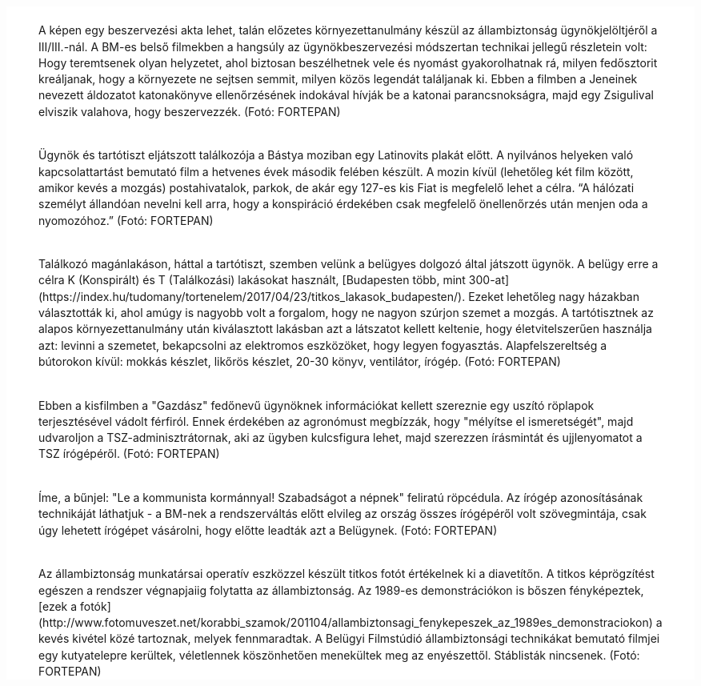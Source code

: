 <figure>
<img src="/images/28745879_38970467689277f9db867ec1293c17dd_wm.jpg" alt="" />
<figcaption>A képen egy beszervezési akta lehet, talán előzetes környezettanulmány készül az állambiztonság ügynökjelöltjéről a III/III.-nál. A BM-es belső filmekben a hangsúly az ügynökbeszervezési módszertan technikai jellegű részletein volt: Hogy teremtsenek olyan helyzetet, ahol biztosan beszélhetnek vele és nyomást gyakorolhatnak rá, milyen fedősztorit kreáljanak, hogy a környezete ne sejtsen semmit, milyen közös legendát találjanak ki. Ebben a filmben a Jeneinek nevezett áldozatot katonakönyve ellenőrzésének indokával hívják be a katonai parancsnokságra, majd egy Zsigulival elviszik valahova, hogy beszervezzék. (Fotó: FORTEPAN)</figcaption>
</figure>

<figure>
<img src="/images/28745871_44462d64b09d7542917cb2ed24d65c3c_wm.jpg" alt="" />
<figcaption>Ügynök és tartótiszt eljátszott találkozója a Bástya moziban egy Latinovits plakát előtt. A nyilvános helyeken való kapcsolattartást bemutató film a hetvenes évek második felében készült. A mozin kívül (lehetőleg két film között, amikor kevés a mozgás) postahivatalok, parkok, de akár egy 127-es kis Fiat is megfelelő lehet a célra. “A hálózati személyt állandóan nevelni kell arra, hogy a konspiráció érdekében csak megfelelő önellenőrzés után menjen oda a nyomozóhoz.” (Fotó: FORTEPAN)</figcaption>
</figure>

<figure>
<img src="/images/28745867_8a9ec40f853ee63f8c8220a3ebb16cf5_wm.jpg" alt="" />
<figcaption>Találkozó magánlakáson, háttal a tartótiszt, szemben velünk a belügyes dolgozó által játszott ügynök. A belügy erre a célra K (Konspirált) és T (Találkozási) lakásokat használt, [Budapesten több, mint 300-at](https://index.hu/tudomany/tortenelem/2017/04/23/titkos_lakasok_budapesten/). Ezeket lehetőleg nagy házakban választották ki, ahol amúgy is nagyobb volt a forgalom, hogy ne nagyon szúrjon szemet a mozgás. A tartótisztnek az alapos környezettanulmány után kiválasztott lakásban azt a látszatot kellett keltenie, hogy életvitelszerűen használja azt: levinni a szemetet, bekapcsolni az elektromos eszközöket, hogy legyen fogyasztás. Alapfelszereltség a bútorokon kívül: mokkás készlet, likőrös készlet, 20-30 könyv, ventilátor, írógép. (Fotó: FORTEPAN)</figcaption>
</figure>

<figure>
<img src="/images/28745873_8b45e85625113cc5acd9400bd00b4c7e_wm.jpg" alt="" />
<figcaption>Ebben a kisfilmben a "Gazdász" fedőnevű ügynöknek információkat kellett szereznie egy uszító röplapok terjesztésével vádolt férfiról. Ennek érdekében az agronómust megbízzák, hogy "mélyítse el ismeretségét", majd udvaroljon a TSZ-adminisztrátornak, aki az ügyben kulcsfigura lehet, majd szerezzen írásmintát és ujjlenyomatot a TSZ írógépéről. (Fotó: FORTEPAN)</figcaption>
</figure>

<figure>
<img src="/images/28745863_d7e3d705eb44dfdb5da3ad76b7896dbf_wm.jpg" alt="" />
<figcaption>Íme, a bűnjel: "Le a kommunista kormánnyal! Szabadságot a népnek" feliratú röpcédula. Az írógép azonosításának technikáját láthatjuk - a BM-nek a rendszerváltás előtt elvileg az ország összes írógépéről volt szövegmintája, csak úgy lehetett írógépet vásárolni, hogy előtte leadták azt a Belügynek. (Fotó: FORTEPAN)</figcaption>
</figure>

<figure>
<img src="/images/28745865_27f0dd465eaa3766a97c85fe8b204e88_wm.jpg" alt="" />
<figcaption>Az állambiztonság munkatársai operatív eszközzel készült titkos fotót értékelnek ki a diavetítőn. A titkos képrögzítést egészen a rendszer végnapjaiig folytatta az állambiztonság. Az 1989-es demonstrációkon is bőszen fényképeztek, [ezek a fotók](http://www.fotomuveszet.net/korabbi_szamok/201104/allambiztonsagi_fenykepeszek_az_1989es_demonstraciokon) a kevés kivétel közé tartoznak, melyek fennmaradtak. A Belügyi Filmstúdió állambiztonsági technikákat bemutató filmjei egy kutyatelepre kerültek, véletlennek köszönhetően menekültek meg az enyészettől. Stáblisták nincsenek. (Fotó: FORTEPAN)</figcaption>
</figure>
